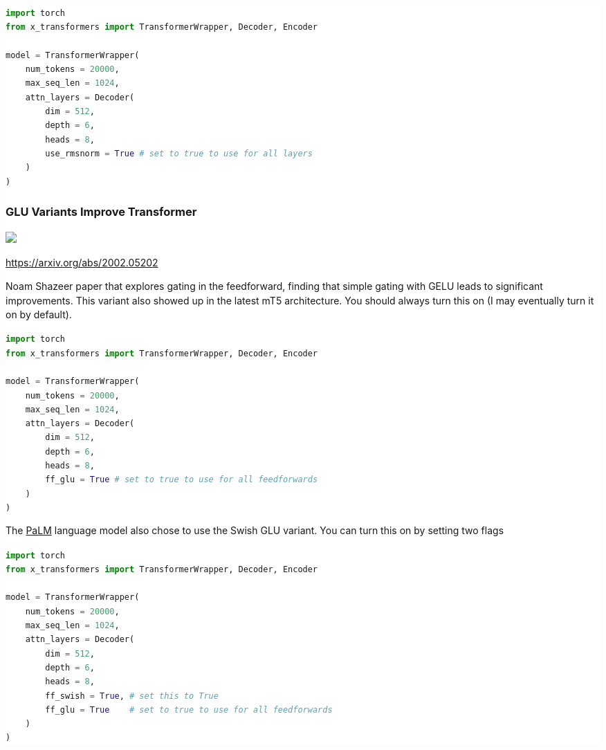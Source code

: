 ```python
import torch
from x_transformers import TransformerWrapper, Decoder, Encoder

model = TransformerWrapper(
    num_tokens = 20000,
    max_seq_len = 1024,
    attn_layers = Decoder(
        dim = 512,
        depth = 6,
        heads = 8,
        use_rmsnorm = True # set to true to use for all layers
    )
)
```

### GLU Variants Improve Transformer

<img src="./images/ffglu.png"></img>

https://arxiv.org/abs/2002.05202

Noam Shazeer paper that explores gating in the feedforward, finding that simple gating with GELU leads to significant improvements. This variant also showed up in the latest mT5 architecture. You should always turn this on (I may eventually turn it on by default).

```python
import torch
from x_transformers import TransformerWrapper, Decoder, Encoder

model = TransformerWrapper(
    num_tokens = 20000,
    max_seq_len = 1024,
    attn_layers = Decoder(
        dim = 512,
        depth = 6,
        heads = 8,
        ff_glu = True # set to true to use for all feedforwards
    )
)
```

The <a href="https://ai.googleblog.com/2022/04/pathways-language-model-palm-scaling-to.html">PaLM</a> language model also chose to use the Swish GLU variant. You can turn this on by setting two flags

```python
import torch
from x_transformers import TransformerWrapper, Decoder, Encoder

model = TransformerWrapper(
    num_tokens = 20000,
    max_seq_len = 1024,
    attn_layers = Decoder(
        dim = 512,
        depth = 6,
        heads = 8,
        ff_swish = True, # set this to True
        ff_glu = True    # set to true to use for all feedforwards
    )
)
``````
